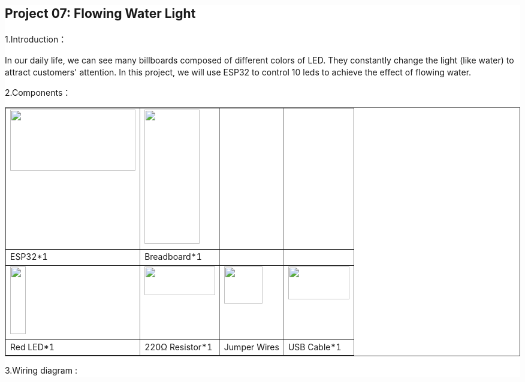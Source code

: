 

## Project 07: Flowing Water Light

1.Introduction：

In our daily life, we can see many billboards composed of different colors of LED. They constantly change the light (like water) to attract customers' attention. In this project, we will use ESP32 to control 10 leds to achieve the effect of flowing water.

2.Components：

<table border="1">
<tbody>
<tr class="odd">
<td><img src="https://raw.githubusercontent.com/keyestudio/KS5012-Keyestudio-ESP32-Learning-Kit-Basic-Edition-Python/master/media/56053f7126905c6def63919c661d5c0a.jpeg" style="width:2.17847in;height:1.0625in" /></td>
<td><img src="https://raw.githubusercontent.com/keyestudio/KS5012-Keyestudio-ESP32-Learning-Kit-Basic-Edition-Python/master/media/e380dd26e4825be9a768973802a55fe6.png" style="width:0.95208in;height:2.33472in" /></td>
<td></td>
<td></td>
</tr>
<tr class="even">
<td>ESP32*1</td>
<td>Breadboard*1</td>
<td></td>
<td></td>
</tr>
<tr class="odd">
<td><img src="https://raw.githubusercontent.com/keyestudio/KS5012-Keyestudio-ESP32-Learning-Kit-Basic-Edition-Python/master/media/7eb361d680dfa351f07f8527aeb37abd.png" style="width:0.275in;height:1.17361in" /></td>
<td><img src="https://raw.githubusercontent.com/keyestudio/KS5012-Keyestudio-ESP32-Learning-Kit-Basic-Edition-Python/master/media/098a2730d0b0a2a4b2079e0fc87fd38b.png" style="width:1.22639in;height:0.49236in" /></td>
<td><img src="https://raw.githubusercontent.com/keyestudio/KS5012-Keyestudio-ESP32-Learning-Kit-Basic-Edition-Python/master/media/c801a7baee258ff7f5f28ac6e9a7097b.png" style="width:0.66736in;height:0.64097in" /></td>
<td><img src="https://raw.githubusercontent.com/keyestudio/KS5012-Keyestudio-ESP32-Learning-Kit-Basic-Edition-Python/master/media/7dcbd02995be3c142b2f97df7f7c03ce.png" style="width:1.05903in;height:0.56667in" /></td>
</tr>
<tr class="even">
<td>Red LED*1</td>
<td>220Ω Resistor*1</td>
<td>Jumper Wires</td>
<td>USB Cable*1</td>
</tr>
</tbody>
</table>

3.Wiring diagram :
